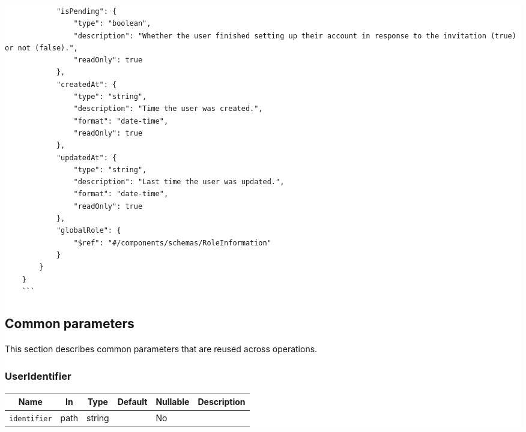                 "isPending": {
                    "type": "boolean",
                    "description": "Whether the user finished setting up their account in response to the invitation (true) or not (false).",
                    "readOnly": true
                },
                "createdAt": {
                    "type": "string",
                    "description": "Time the user was created.",
                    "format": "date-time",
                    "readOnly": true
                },
                "updatedAt": {
                    "type": "string",
                    "description": "Last time the user was updated.",
                    "format": "date-time",
                    "readOnly": true
                },
                "globalRole": {
                    "$ref": "#/components/schemas/RoleInformation"
                }
            }
        }
        ```






## Common parameters

This section describes common parameters that are reused across operations.



### UserIdentifier

<table>
    <thead>
        <tr>
            <th>Name</th>
            <th>In</th>
            <th>Type</th>
            <th>Default</th>
            <th>Nullable</th>
            <th>Description</th>
        </tr>
    </thead>
    <tbody>
        <tr>
            <td class="parameter-name"><code>identifier</code></td>
            <td>path</td>
            <td>string</td>
            <td></td>
            <td>No</td>
            <td></td>
        </tr>
    </tbody>
</table>
